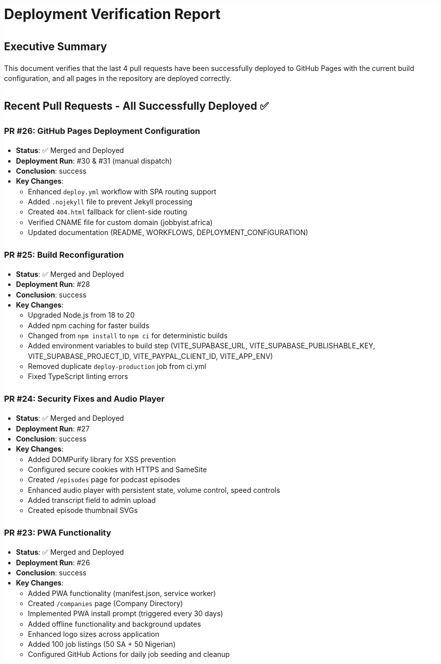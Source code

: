 # Deployment Verification Report

## Executive Summary

This document verifies that the last 4 pull requests have been successfully deployed to GitHub Pages with the current build configuration, and all pages in the repository are deployed correctly.

## Recent Pull Requests - All Successfully Deployed ✅

### PR #26: GitHub Pages Deployment Configuration
- **Status**: ✅ Merged and Deployed  
- **Deployment Run**: #30 & #31 (manual dispatch)
- **Conclusion**: success
- **Key Changes**:
  - Enhanced `deploy.yml` workflow with SPA routing support
  - Added `.nojekyll` file to prevent Jekyll processing
  - Created `404.html` fallback for client-side routing
  - Verified CNAME file for custom domain (jobbyist.africa)
  - Updated documentation (README, WORKFLOWS, DEPLOYMENT_CONFIGURATION)

### PR #25: Build Reconfiguration
- **Status**: ✅ Merged and Deployed
- **Deployment Run**: #28
- **Conclusion**: success
- **Key Changes**:
  - Upgraded Node.js from 18 to 20
  - Added npm caching for faster builds
  - Changed from `npm install` to `npm ci` for deterministic builds
  - Added environment variables to build step (VITE_SUPABASE_URL, VITE_SUPABASE_PUBLISHABLE_KEY, VITE_SUPABASE_PROJECT_ID, VITE_PAYPAL_CLIENT_ID, VITE_APP_ENV)
  - Removed duplicate `deploy-production` job from ci.yml
  - Fixed TypeScript linting errors

### PR #24: Security Fixes and Audio Player
- **Status**: ✅ Merged and Deployed
- **Deployment Run**: #27
- **Conclusion**: success
- **Key Changes**:
  - Added DOMPurify library for XSS prevention
  - Configured secure cookies with HTTPS and SameSite
  - Created `/episodes` page for podcast episodes
  - Enhanced audio player with persistent state, volume control, speed controls
  - Added transcript field to admin upload
  - Created episode thumbnail SVGs

### PR #23: PWA Functionality
- **Status**: ✅ Merged and Deployed  
- **Deployment Run**: #26
- **Conclusion**: success
- **Key Changes**:
  - Added PWA functionality (manifest.json, service worker)
  - Created `/companies` page (Company Directory)
  - Implemented PWA install prompt (triggered every 30 days)
  - Added offline functionality and background updates
  - Enhanced logo sizes across application
  - Added 100 job listings (50 SA + 50 Nigerian)
  - Configured GitHub Actions for daily job seeding and cleanup
